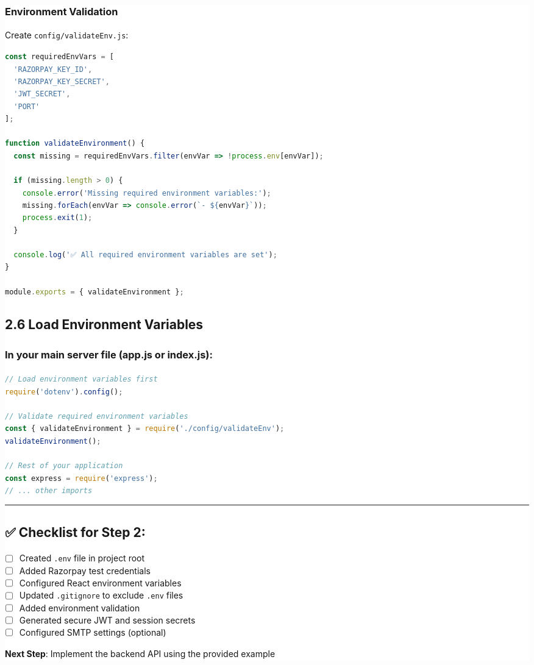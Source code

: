 ### Environment Validation
Create `config/validateEnv.js`:

```javascript
const requiredEnvVars = [
  'RAZORPAY_KEY_ID',
  'RAZORPAY_KEY_SECRET',
  'JWT_SECRET',
  'PORT'
];

function validateEnvironment() {
  const missing = requiredEnvVars.filter(envVar => !process.env[envVar]);
  
  if (missing.length > 0) {
    console.error('Missing required environment variables:');
    missing.forEach(envVar => console.error(`- ${envVar}`));
    process.exit(1);
  }
  
  console.log('✅ All required environment variables are set');
}

module.exports = { validateEnvironment };
```

## 2.6 Load Environment Variables

### In your main server file (app.js or index.js):

```javascript
// Load environment variables first
require('dotenv').config();

// Validate required environment variables
const { validateEnvironment } = require('./config/validateEnv');
validateEnvironment();

// Rest of your application
const express = require('express');
// ... other imports
```

---

## ✅ Checklist for Step 2:
- [ ] Created `.env` file in project root
- [ ] Added Razorpay test credentials
- [ ] Configured React environment variables
- [ ] Updated `.gitignore` to exclude `.env` files
- [ ] Added environment validation
- [ ] Generated secure JWT and session secrets
- [ ] Configured SMTP settings (optional)

**Next Step**: Implement the backend API using the provided example